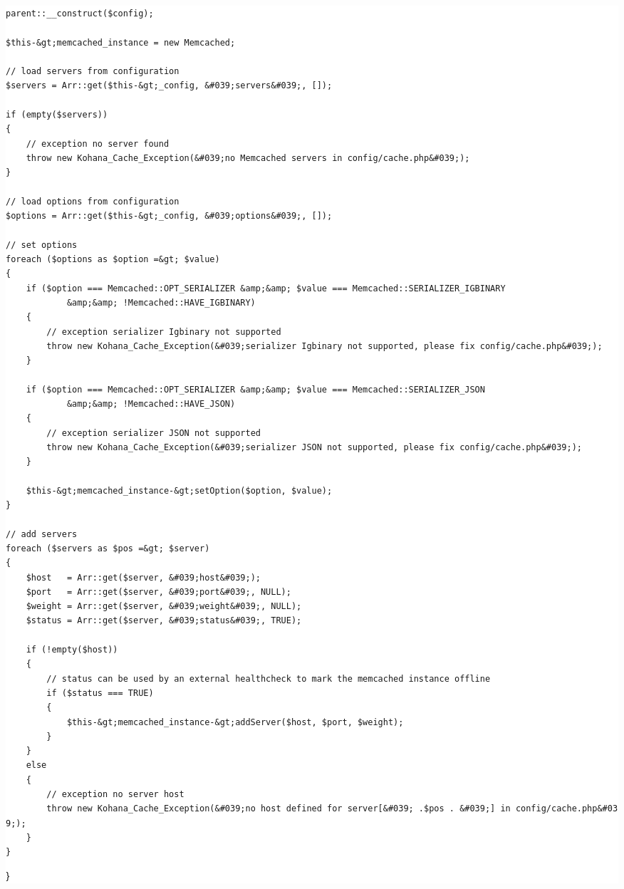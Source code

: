     parent::__construct($config);

    $this-&gt;memcached_instance = new Memcached;

    // load servers from configuration
    $servers = Arr::get($this-&gt;_config, &#039;servers&#039;, []);

    if (empty($servers))
    {
        // exception no server found
        throw new Kohana_Cache_Exception(&#039;no Memcached servers in config/cache.php&#039;);
    }

    // load options from configuration
    $options = Arr::get($this-&gt;_config, &#039;options&#039;, []);

    // set options
    foreach ($options as $option =&gt; $value)
    {
        if ($option === Memcached::OPT_SERIALIZER &amp;&amp; $value === Memcached::SERIALIZER_IGBINARY
                &amp;&amp; !Memcached::HAVE_IGBINARY)
        {
            // exception serializer Igbinary not supported
            throw new Kohana_Cache_Exception(&#039;serializer Igbinary not supported, please fix config/cache.php&#039;);
        }

        if ($option === Memcached::OPT_SERIALIZER &amp;&amp; $value === Memcached::SERIALIZER_JSON
                &amp;&amp; !Memcached::HAVE_JSON)
        {
            // exception serializer JSON not supported
            throw new Kohana_Cache_Exception(&#039;serializer JSON not supported, please fix config/cache.php&#039;);
        }

        $this-&gt;memcached_instance-&gt;setOption($option, $value);
    }

    // add servers
    foreach ($servers as $pos =&gt; $server)
    {
        $host   = Arr::get($server, &#039;host&#039;);
        $port   = Arr::get($server, &#039;port&#039;, NULL);
        $weight = Arr::get($server, &#039;weight&#039;, NULL);
        $status = Arr::get($server, &#039;status&#039;, TRUE);

        if (!empty($host))
        {
            // status can be used by an external healthcheck to mark the memcached instance offline
            if ($status === TRUE)
            {
                $this-&gt;memcached_instance-&gt;addServer($host, $port, $weight);
            }
        }
        else
        {
            // exception no server host
            throw new Kohana_Cache_Exception(&#039;no host defined for server[&#039; .$pos . &#039;] in config/cache.php&#039;);
        }
    }
}</code>
</pre>
</div>
</div>
